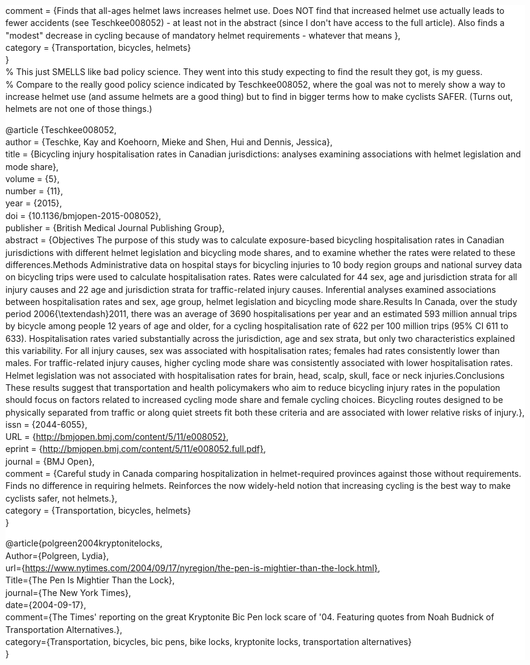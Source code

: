  comment = {Finds that all-ages helmet laws increases helmet use. Does NOT find that increased helmet use actually leads to fewer accidents (see Teschkee008052) - at least not in the abstract (since I don't have access to the full article). Also finds a "modest" decrease in cycling because of mandatory helmet requirements - whatever that means },  
 category = {Transportation, bicycles, helmets}  
}  
% This just SMELLS like bad policy science. They went into this study expecting to find the result they got, is my guess.  
% Compare to the really good policy science indicated by Teschkee008052, where the goal was not to merely show a way to increase helmet use (and assume helmets are a good thing) but to find in bigger terms how to make cyclists SAFER. (Turns out, helmets are not one of those things.)  
  
@article {Teschkee008052,  
	author = {Teschke, Kay and Koehoorn, Mieke and Shen, Hui and Dennis, Jessica},  
	title = {Bicycling injury hospitalisation rates in Canadian jurisdictions: analyses examining associations with helmet legislation and mode share},  
	volume = {5},  
	number = {11},  
	year = {2015},  
	doi = {10.1136/bmjopen-2015-008052},  
	publisher = {British Medical Journal Publishing Group},  
	abstract = {Objectives The purpose of this study was to calculate exposure-based bicycling hospitalisation rates in Canadian jurisdictions with different helmet legislation and bicycling mode shares, and to examine whether the rates were related to these differences.Methods Administrative data on hospital stays for bicycling injuries to 10 body region groups and national survey data on bicycling trips were used to calculate hospitalisation rates. Rates were calculated for 44 sex, age and jurisdiction strata for all injury causes and 22 age and jurisdiction strata for traffic-related injury causes. Inferential analyses examined associations between hospitalisation rates and sex, age group, helmet legislation and bicycling mode share.Results In Canada, over the study period 2006{\textendash}2011, there was an average of 3690 hospitalisations per year and an estimated 593 million annual trips by bicycle among people 12 years of age and older, for a cycling hospitalisation rate of 622 per 100 million trips (95\% CI 611 to 633). Hospitalisation rates varied substantially across the jurisdiction, age and sex strata, but only two characteristics explained this variability. For all injury causes, sex was associated with hospitalisation rates; females had rates consistently lower than males. For traffic-related injury causes, higher cycling mode share was consistently associated with lower hospitalisation rates. Helmet legislation was not associated with hospitalisation rates for brain, head, scalp, skull, face or neck injuries.Conclusions These results suggest that transportation and health policymakers who aim to reduce bicycling injury rates in the population should focus on factors related to increased cycling mode share and female cycling choices. Bicycling routes designed to be physically separated from traffic or along quiet streets fit both these criteria and are associated with lower relative risks of injury.},  
	issn = {2044-6055},  
	URL = {http://bmjopen.bmj.com/content/5/11/e008052},  
	eprint = {http://bmjopen.bmj.com/content/5/11/e008052.full.pdf},  
	journal = {BMJ Open},  
	comment = {Careful study in Canada comparing hospitalization in helmet-required provinces against those without requirements. Finds no difference in requiring helmets. Reinforces the now widely-held notion that increasing cycling is the best way to make cyclists safer, not helmets.},  
	category = {Transportation, bicycles, helmets}  
}  
  
@article{polgreen2004kryptonitelocks,  
  Author={Polgreen, Lydia},  
  url={https://www.nytimes.com/2004/09/17/nyregion/the-pen-is-mightier-than-the-lock.html},  
  Title={The Pen Is Mightier Than the Lock},  
  journal={The New York Times},  
  date={2004-09-17},  
  comment={The Times' reporting on the great Kryptonite Bic Pen lock scare of '04. Featuring quotes from Noah Budnick of Transportation Alternatives.},  
  category={Transportation, bicycles, bic pens, bike locks, kryptonite locks, transportation alternatives}  
}  